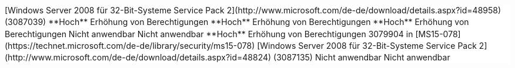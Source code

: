 </td>
</tr>
<tr>
<td style="border:1px solid black;">
[Windows Server 2008 für 32-Bit-Systeme Service Pack 2](http://www.microsoft.com/de-de/download/details.aspx?id=48958)  
(3087039)

</td>
<td style="border:1px solid black;">
**Hoch**  
Erhöhung von Berechtigungen

</td>
<td style="border:1px solid black;">
**Hoch**  
Erhöhung von Berechtigungen

</td>
<td style="border:1px solid black;">
**Hoch**  
Erhöhung von Berechtigungen

</td>
<td style="border:1px solid black;">
Nicht anwendbar

</td>
<td style="border:1px solid black;">
Nicht anwendbar

</td>
<td style="border:1px solid black;">
**Hoch**  
Erhöhung von Berechtigungen

</td>
<td style="border:1px solid black;">
3079904 in [MS15-078](https://technet.microsoft.com/de-de/library/security/ms15-078)

</td>
</tr>
<tr>
<td style="border:1px solid black;">
[Windows Server 2008 für 32-Bit-Systeme Service Pack 2](http://www.microsoft.com/de-de/download/details.aspx?id=48824)  
(3087135)

</td>
<td style="border:1px solid black;">
Nicht anwendbar

</td>
<td style="border:1px solid black;">
Nicht anwendbar
